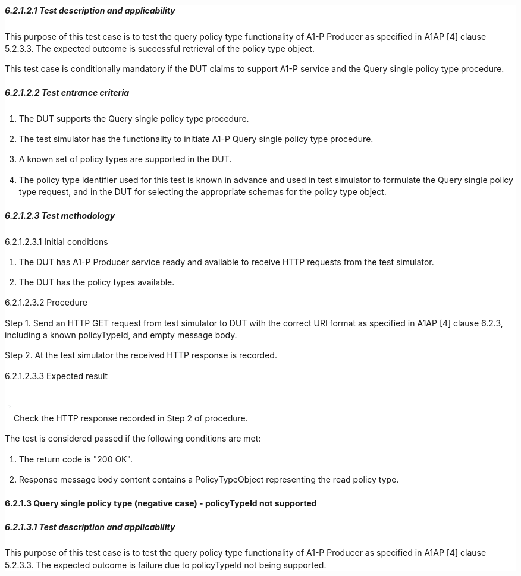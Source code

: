 ##### 6.2.1.2.1 Test description and applicability

This purpose of this test case is to test the query policy type functionality of A1-P Producer as specified in A1AP [4] clause 5.2.3.3. The expected outcome is successful retrieval of the policy type object.

This test case is conditionally mandatory if the DUT claims to support A1-P service and the Query single policy type procedure.

##### 6.2.1.2.2 Test entrance criteria

1) The DUT supports the Query single policy type procedure.

2) The test simulator has the functionality to initiate A1-P Query single policy type procedure.

3) A known set of policy types are supported in the DUT.

4) The policy type identifier used for this test is known in advance and used in test simulator to formulate the Query single policy type request, and in the DUT for selecting the appropriate schemas for the policy type object.

##### 6.2.1.2.3 Test methodology

6.2.1.2.3.1 Initial conditions

1) The DUT has A1-P Producer service ready and available to receive HTTP requests from the test simulator.

2) The DUT has the policy types available.

6.2.1.2.3.2 Procedure

Step 1. Send an HTTP GET request from test simulator to DUT with the correct URI format as specified in A1AP [4] clause 6.2.3, including a known policyTypeId, and empty message body.

Step 2. At the test simulator the received HTTP response is recorded.

6.2.1.2.3.3 Expected result

![](../assets/images/d6f24ca75499.png)Check the HTTP response recorded in Step 2 of procedure.

The test is considered passed if the following conditions are met:

1) The return code is "200 OK".

2) Response message body content contains a PolicyTypeObject representing the read policy type.

#### 6.2.1.3 Query single policy type (negative case) - policyTypeId not supported

##### 6.2.1.3.1 Test description and applicability

This purpose of this test case is to test the query policy type functionality of A1-P Producer as specified in A1AP [4] clause 5.2.3.3. The expected outcome is failure due to policyTypeId not being supported.
